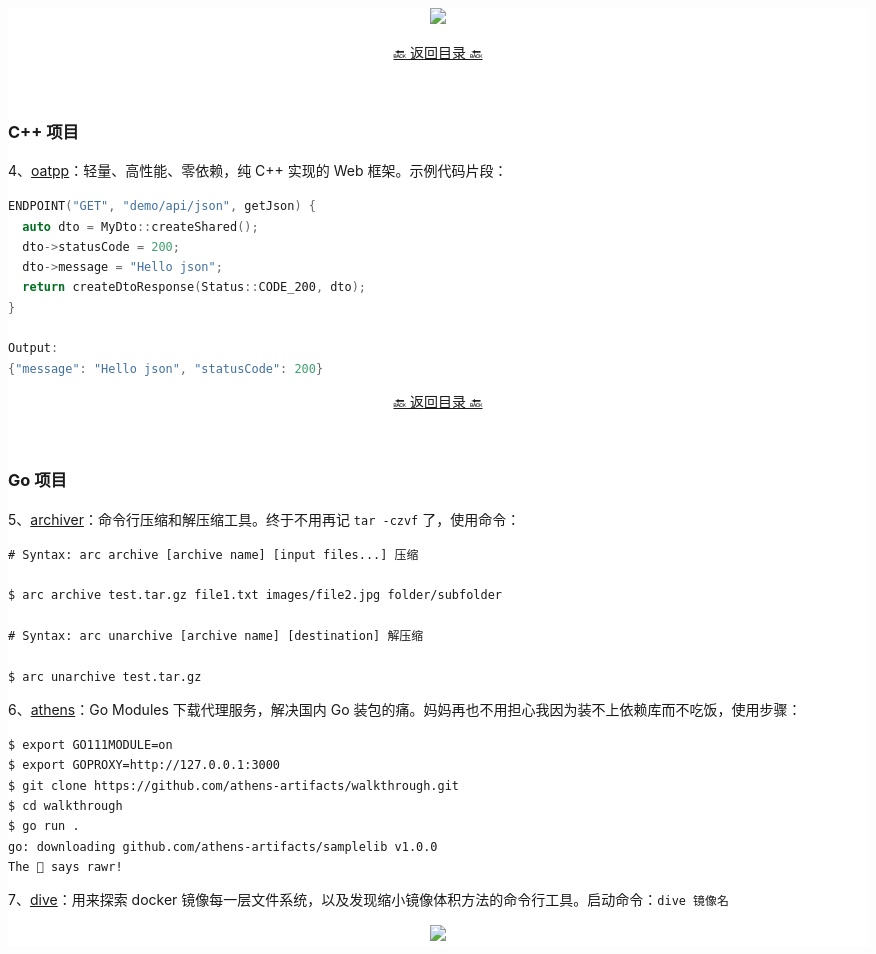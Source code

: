 <p align="center"><img src='https://raw.githubusercontent.com/521xueweihan/img/master/hellogithub/32/88064357.gif' style="max-width:80%; max-height=80%;"></img></p>

<p align="center"><a href="#目录">🔙 返回目录 🔙</a></p><br>

### C++ 项目
4、[oatpp](https://hellogithub.com/periodical/statistics/click/?target=https://github.com/oatpp/oatpp)：轻量、高性能、零依赖，纯 C++ 实现的 Web 框架。示例代码片段：
```c++
ENDPOINT("GET", "demo/api/json", getJson) {
  auto dto = MyDto::createShared();
  dto->statusCode = 200;
  dto->message = "Hello json";
  return createDtoResponse(Status::CODE_200, dto);
}

Output:
{"message": "Hello json", "statusCode": 200}
```


<p align="center"><a href="#目录">🔙 返回目录 🔙</a></p><br>

### Go 项目
5、[archiver](https://hellogithub.com/periodical/statistics/click/?target=https://github.com/mholt/archiver)：命令行压缩和解压缩工具。终于不用再记 `tar -czvf` 了，使用命令：
```
# Syntax: arc archive [archive name] [input files...] 压缩

$ arc archive test.tar.gz file1.txt images/file2.jpg folder/subfolder

# Syntax: arc unarchive [archive name] [destination] 解压缩

$ arc unarchive test.tar.gz
```


6、[athens](https://hellogithub.com/periodical/statistics/click/?target=https://github.com/gomods/athens)：Go Modules 下载代理服务，解决国内 Go 装包的痛。妈妈再也不用担心我因为装不上依赖库而不吃饭，使用步骤：
```
$ export GO111MODULE=on
$ export GOPROXY=http://127.0.0.1:3000
$ git clone https://github.com/athens-artifacts/walkthrough.git
$ cd walkthrough
$ go run .
go: downloading github.com/athens-artifacts/samplelib v1.0.0
The 🦁 says rawr!
```


7、[dive](https://hellogithub.com/periodical/statistics/click/?target=https://github.com/wagoodman/dive)：用来探索 docker 镜像每一层文件系统，以及发现缩小镜像体积方法的命令行工具。启动命令：`dive 镜像名`


<p align="center"><img src='https://raw.githubusercontent.com/521xueweihan/img/master/hellogithub/32/133251103.gif' style="max-width:80%; max-height=80%;"></img></p>
